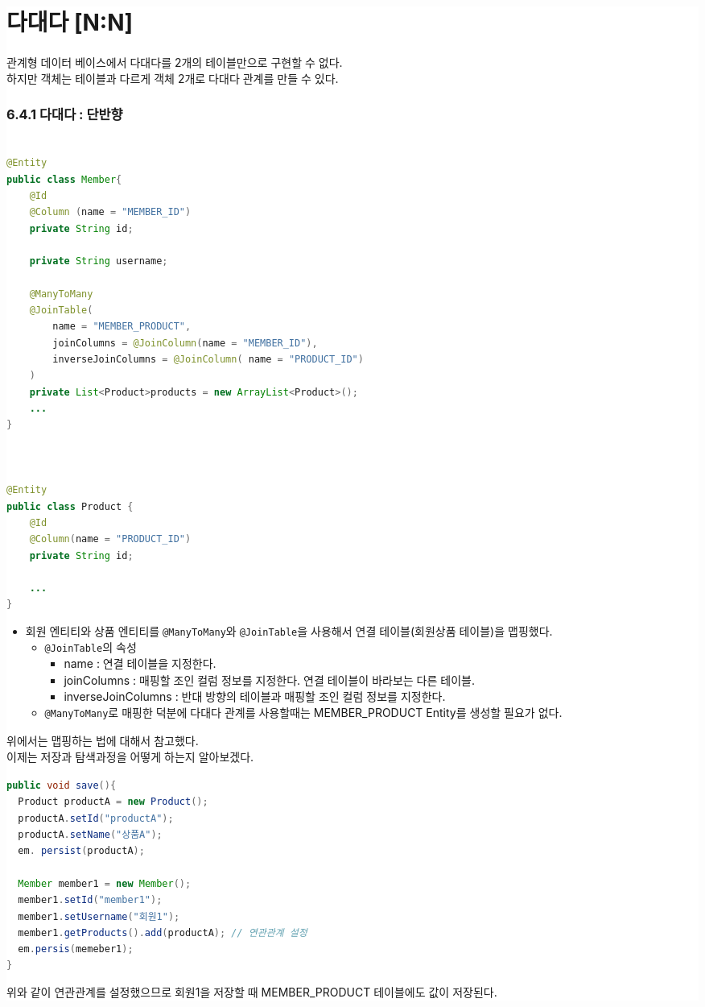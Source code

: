 다대다 [N:N]
=========


관계형 데이터 베이스에서 다대다를 2개의 테이블만으로 구현할 수 없다.  
하지만 객체는 테이블과 다르게 객체 2개로 다대다 관계를 만들 수 있다.


### 6.4.1 다대다 : 단반향
```java

@Entity
public class Member{
    @Id
    @Column (name = "MEMBER_ID")
    private String id;
    
    private String username;
    
    @ManyToMany
    @JoinTable(
        name = "MEMBER_PRODUCT",
        joinColumns = @JoinColumn(name = "MEMBER_ID"),
        inverseJoinColumns = @JoinColumn( name = "PRODUCT_ID")
    )
    private List<Product>products = new ArrayList<Product>();
    ...
}



@Entity
public class Product {
    @Id
    @Column(name = "PRODUCT_ID")
    private String id;
    
    ...
}
```

* 회원 엔티티와 상품 엔티티를 `@ManyToMany`와 `@JoinTable`을 사용해서 연결 테이블(회원상품 테이블)을 맵핑했다.
  * `@JoinTable`의 속성
    * name : 연결 테이블을 지정한다.
    * joinColumns : 매핑할 조인 컬럼 정보를 지정한다. 연결 테이블이 바라보는 다른 테이블.
    * inverseJoinColumns : 반대 방향의 테이블과 매핑할 조인 컬럼 정보를 지정한다.
  * `@ManyToMany`로 매핑한 덕분에 다대다 관계를 사용할때는 MEMBER_PRODUCT Entity를 생성할 필요가 없다. 


위에서는 맵핑하는 법에 대해서 참고했다.  
이제는 저장과 탐색과정을 어떻게 하는지 알아보겠다.
```java
public void save(){
  Product productA = new Product();
  productA.setId("productA");
  productA.setName("상품A");
  em. persist(productA);
  
  Member member1 = new Member();
  member1.setId("member1");
  member1.setUsername("회원1");
  member1.getProducts().add(productA); // 연관관계 설정
  em.persis(memeber1);
}
```
위와 같이 연관관계를 설정했으므로 회원1을 저장할 때 MEMBER_PRODUCT 테이블에도 값이 저장된다.
